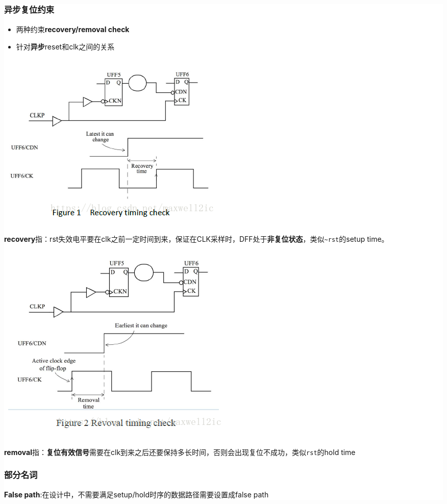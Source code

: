 ### 异步复位约束

+ 两种约束**recovery/removal check**

+ 针对**异步**reset和clk之间的关系

![image-20210719100502648](笔记.assets/image-20210719100502648.png)

**recovery**指：rst失效电平要在clk之前一定时间到来，保证在CLK采样时，DFF处于**非复位状态**，类似`~rst`的setup time。

![image-20210719100853124](笔记.assets/image-20210719100853124.png)

**removal**指：**复位有效信号**需要在clk到来之后还要保持多长时间，否则会出现复位不成功，类似`rst`的hold time

### 部分名词

**False path**:在设计中，不需要满足setup/hold时序的数据路径需要设置成false path
